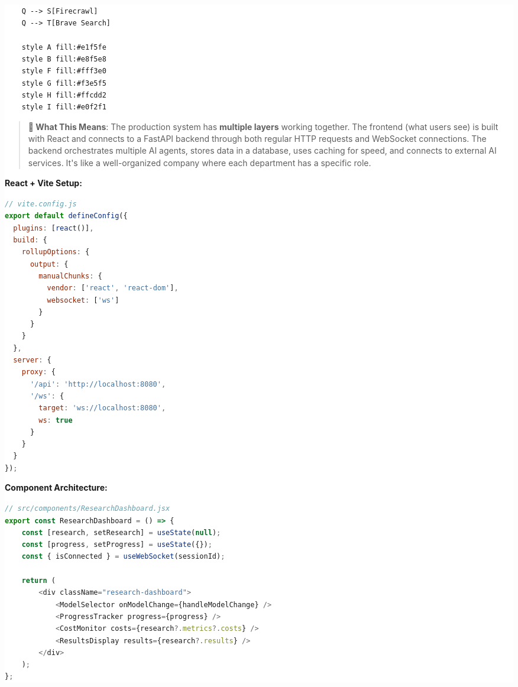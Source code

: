 ```mermaid
    Q --> S[Firecrawl]
    Q --> T[Brave Search]
    
    style A fill:#e1f5fe
    style B fill:#e8f5e8
    style F fill:#fff3e0
    style G fill:#f3e5f5
    style H fill:#ffcdd2
    style I fill:#e0f2f1
```

> **🔰 What This Means**: The production system has **multiple layers** working together. The frontend (what users see) is built with React and connects to a FastAPI backend through both regular HTTP requests and WebSocket connections. The backend orchestrates multiple AI agents, stores data in a database, uses caching for speed, and connects to external AI services. It's like a well-organized company where each department has a specific role.

**React + Vite Setup:**
```javascript
// vite.config.js
export default defineConfig({
  plugins: [react()],
  build: {
    rollupOptions: {
      output: {
        manualChunks: {
          vendor: ['react', 'react-dom'],
          websocket: ['ws']
        }
      }
    }
  },
  server: {
    proxy: {
      '/api': 'http://localhost:8080',
      '/ws': {
        target: 'ws://localhost:8080',
        ws: true
      }
    }
  }
});
```

**Component Architecture:**
```javascript
// src/components/ResearchDashboard.jsx
export const ResearchDashboard = () => {
    const [research, setResearch] = useState(null);
    const [progress, setProgress] = useState({});
    const { isConnected } = useWebSocket(sessionId);
    
    return (
        <div className="research-dashboard">
            <ModelSelector onModelChange={handleModelChange} />
            <ProgressTracker progress={progress} />
            <CostMonitor costs={research?.metrics?.costs} />
            <ResultsDisplay results={research?.results} />
        </div>
    );
};
```
